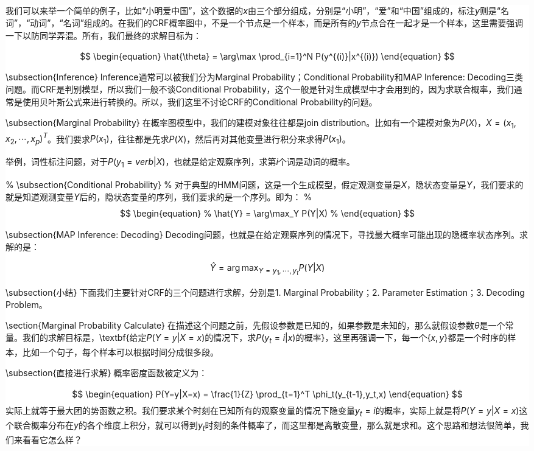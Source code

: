 我们可以来举一个简单的例子，比如“小明爱中国”，这个数据的$x$由三个部分组成，分别是“小明”，“爱”和“中国”组成的，标注$y$则是“名词”，“动词”，“名词”组成的。在我们的CRF概率图中，不是一个节点是一个样本，而是所有的$y$节点合在一起才是一个样本，这里需要强调一下以防同学弄混。所有，我们最终的求解目标为：

$$
\begin{equation}
    \hat{\theta} = \arg\max \prod_{i=1}^N P(y^{(i)}|x^{(i)})
\end{equation}
$$

\subsection{Inference}
Inference通常可以被我们分为Marginal Probability；Conditional Probability和MAP Inference: Decoding三类问题。而CRF是判别模型，所以我们一般不谈Conditional Probability，这个一般是针对生成模型中才会用到的，因为求联合概率，我们通常是使用贝叶斯公式来进行转换的。所以，我们这里不讨论CRF的Conditional Probability的问题。

\subsection{Marginal Probability}
在概率图模型中，我们的建模对象往往都是join distribution。比如有一个建模对象为$P(X)$，$X=(x_1,x_2,\cdots,x_p)^T$。我们要求$P(x_1)$，往往都是先求$P(X)$，然后再对其他变量进行积分来求得$P(x_1)$。

举例，词性标注问题，对于$P(y_1=verb|X)$，也就是给定观察序列，求第$i$个词是动词的概率。

% \subsection{Conditional Probability}
% 对于典型的HMM问题，这是一个生成模型，假定观测变量是$X$，隐状态变量是$Y$，我们要求的就是知道观测变量$Y$后的，隐状态变量的序列，我们要求的是一个序列。即为：
% 
$$
\begin{equation}
%     \hat{Y} = \arg\max_Y P(Y|X)
% \end{equation}
$$

\subsection{MAP Inference: Decoding}
Decoding问题，也就是在给定观察序列的情况下，寻找最大概率可能出现的隐概率状态序列。求解的是：

$$
\begin{equation}
    \hat{Y} = \arg\max_{Y=y_1,\cdots,y_t} P(Y|X)
\end{equation}
$$

\subsection{小结}
下面我们主要针对CRF的三个问题进行求解，分别是1. Marginal Probability；2. Parameter Estimation；3. Decoding Problem。

\section{Marginal Probability Calculate}
在描述这个问题之前，先假设参数是已知的，如果参数是未知的，那么就假设参数$\theta$是一个常量。我们的求解目标是，\textbf{给定$P(Y=y|X=x)$的情况下，求$P(y_t=i|x)$的概率}，这里再强调一下，每一个$\{x,y\}$都是一个时序的样本，比如一个句子，每个样本可以根据时间分成很多段。

\subsection{直接进行求解}
概率密度函数被定义为：

$$
\begin{equation}
    P(Y=y|X=x) = \frac{1}{Z} \prod_{t=1}^T \phi_t(y_{t-1},y_t,x)
\end{equation}
$$
实际上就等于最大团的势函数之积。我们要求某个时刻在已知所有的观察变量的情况下隐变量$y_t=i$的概率，实际上就是将$P(Y=y|X=x)$这个联合概率分布在$y$的各个维度上积分，就可以得到$y_t$时刻的条件概率了，而这里都是离散变量，那么就是求和。这个思路和想法很简单，我们来看看它怎么样？
